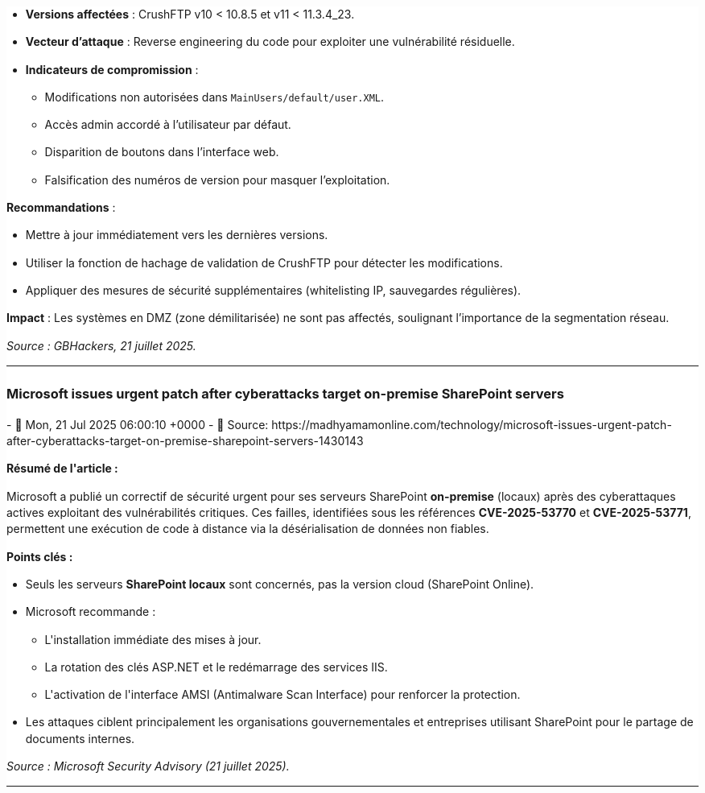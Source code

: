 - **Versions affectées** : CrushFTP v10 < 10.8.5 et v11 < 11.3.4_23.

- **Vecteur d’attaque** : Reverse engineering du code pour exploiter une vulnérabilité résiduelle.

- **Indicateurs de compromission** :

  - Modifications non autorisées dans `MainUsers/default/user.XML`.

  - Accès admin accordé à l’utilisateur par défaut.

  - Disparition de boutons dans l’interface web.

  - Falsification des numéros de version pour masquer l’exploitation.

**Recommandations** :

- Mettre à jour immédiatement vers les dernières versions.

- Utiliser la fonction de hachage de validation de CrushFTP pour détecter les modifications.

- Appliquer des mesures de sécurité supplémentaires (whitelisting IP, sauvegardes régulières).

**Impact** : Les systèmes en DMZ (zone démilitarisée) ne sont pas affectés, soulignant l’importance de la segmentation réseau.

*Source : GBHackers, 21 juillet 2025.*

---

<h3 class="class_h3">Microsoft issues urgent patch after cyberattacks target on-premise SharePoint servers</h3>
- 📅 Mon, 21 Jul 2025 06:00:10 +0000
- 🔗 Source: https://madhyamamonline.com/technology/microsoft-issues-urgent-patch-after-cyberattacks-target-on-premise-sharepoint-servers-1430143

**Résumé de l'article :**

Microsoft a publié un correctif de sécurité urgent pour ses serveurs SharePoint **on-premise** (locaux) après des cyberattaques actives exploitant des vulnérabilités critiques. Ces failles, identifiées sous les références **CVE-2025-53770** et **CVE-2025-53771**, permettent une exécution de code à distance via la désérialisation de données non fiables.

**Points clés :**

- Seuls les serveurs **SharePoint locaux** sont concernés, pas la version cloud (SharePoint Online).

- Microsoft recommande :

  - L'installation immédiate des mises à jour.

  - La rotation des clés ASP.NET et le redémarrage des services IIS.

  - L'activation de l'interface AMSI (Antimalware Scan Interface) pour renforcer la protection.

- Les attaques ciblent principalement les organisations gouvernementales et entreprises utilisant SharePoint pour le partage de documents internes.

*Source : Microsoft Security Advisory (21 juillet 2025).*

---
